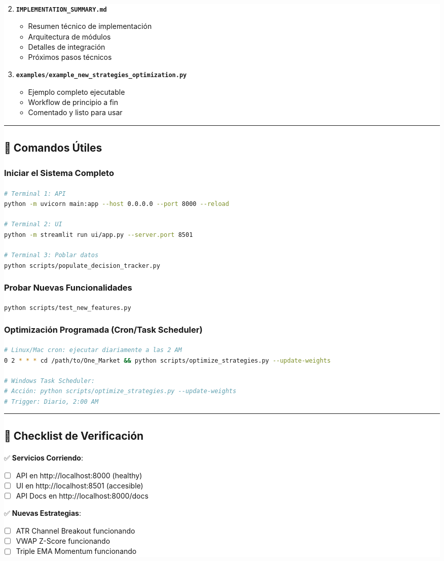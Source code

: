2. **`IMPLEMENTATION_SUMMARY.md`**
   - Resumen técnico de implementación
   - Arquitectura de módulos
   - Detalles de integración
   - Próximos pasos técnicos

3. **`examples/example_new_strategies_optimization.py`**
   - Ejemplo completo ejecutable
   - Workflow de principio a fin
   - Comentado y listo para usar

---

## 🔧 Comandos Útiles

### Iniciar el Sistema Completo
```bash
# Terminal 1: API
python -m uvicorn main:app --host 0.0.0.0 --port 8000 --reload

# Terminal 2: UI
python -m streamlit run ui/app.py --server.port 8501

# Terminal 3: Poblar datos
python scripts/populate_decision_tracker.py
```

### Probar Nuevas Funcionalidades
```bash
python scripts/test_new_features.py
```

### Optimización Programada (Cron/Task Scheduler)
```bash
# Linux/Mac cron: ejecutar diariamente a las 2 AM
0 2 * * * cd /path/to/One_Market && python scripts/optimize_strategies.py --update-weights

# Windows Task Scheduler:
# Acción: python scripts/optimize_strategies.py --update-weights
# Trigger: Diario, 2:00 AM
```

---

## 🎯 Checklist de Verificación

✅ **Servicios Corriendo**:
- [ ] API en http://localhost:8000 (healthy)
- [ ] UI en http://localhost:8501 (accesible)
- [ ] API Docs en http://localhost:8000/docs

✅ **Nuevas Estrategias**:
- [ ] ATR Channel Breakout funcionando
- [ ] VWAP Z-Score funcionando
- [ ] Triple EMA Momentum funcionando
